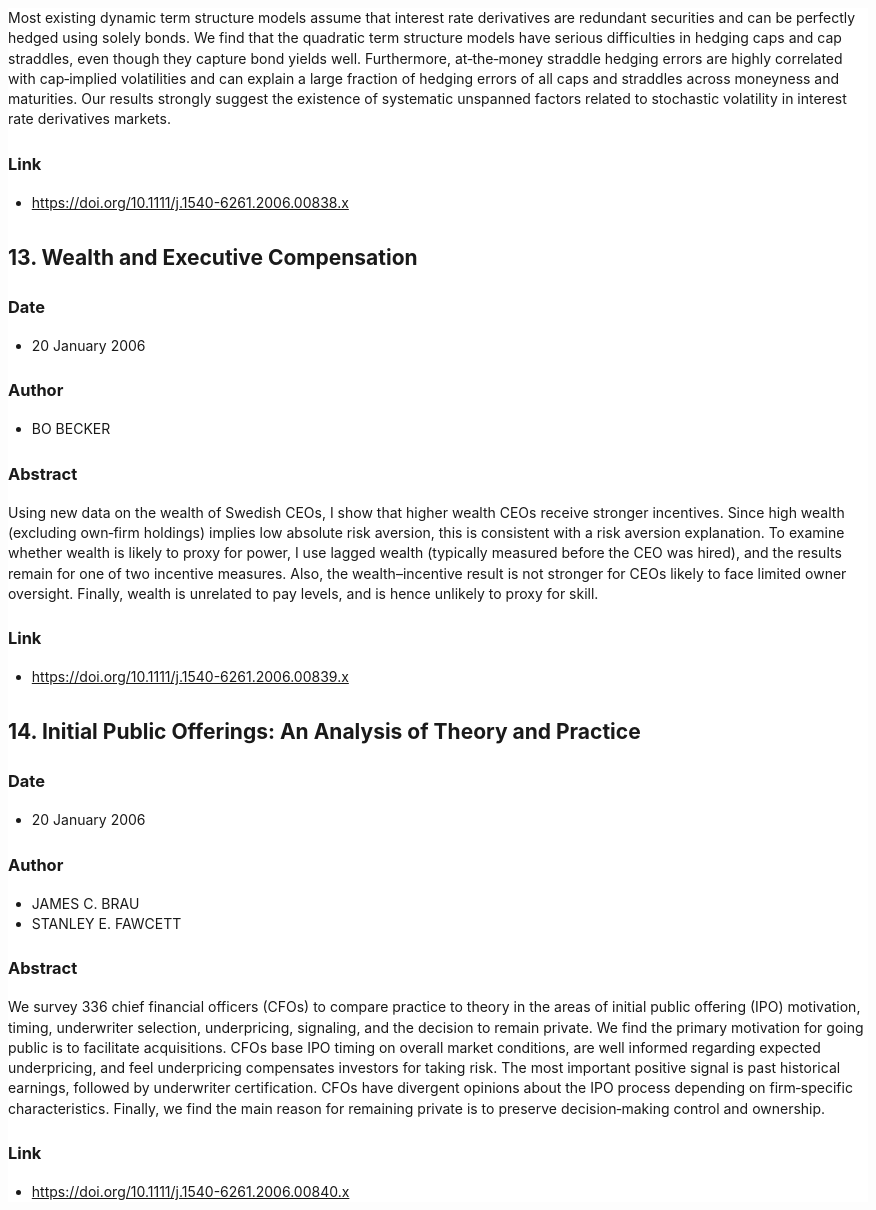 Most existing dynamic term structure models assume that interest rate derivatives are redundant securities and can be perfectly hedged using solely bonds. We find that the quadratic term structure models have serious difficulties in hedging caps and cap straddles, even though they capture bond yields well. Furthermore, at‐the‐money straddle hedging errors are highly correlated with cap‐implied volatilities and can explain a large fraction of hedging errors of all caps and straddles across moneyness and maturities. Our results strongly suggest the existence of systematic unspanned factors related to stochastic volatility in interest rate derivatives markets.
### Link
- https://doi.org/10.1111/j.1540-6261.2006.00838.x

## 13. Wealth and Executive Compensation
### Date
- 20 January 2006
### Author
- BO BECKER
### Abstract
Using new data on the wealth of Swedish CEOs, I show that higher wealth CEOs receive stronger incentives. Since high wealth (excluding own‐firm holdings) implies low absolute risk aversion, this is consistent with a risk aversion explanation. To examine whether wealth is likely to proxy for power, I use lagged wealth (typically measured before the CEO was hired), and the results remain for one of two incentive measures. Also, the wealth–incentive result is not stronger for CEOs likely to face limited owner oversight. Finally, wealth is unrelated to pay levels, and is hence unlikely to proxy for skill.
### Link
- https://doi.org/10.1111/j.1540-6261.2006.00839.x

## 14. Initial Public Offerings: An Analysis of Theory and Practice
### Date
- 20 January 2006
### Author
- JAMES C. BRAU
- STANLEY E. FAWCETT
### Abstract
We survey 336 chief financial officers (CFOs) to compare practice to theory in the areas of initial public offering (IPO) motivation, timing, underwriter selection, underpricing, signaling, and the decision to remain private. We find the primary motivation for going public is to facilitate acquisitions. CFOs base IPO timing on overall market conditions, are well informed regarding expected underpricing, and feel underpricing compensates investors for taking risk. The most important positive signal is past historical earnings, followed by underwriter certification. CFOs have divergent opinions about the IPO process depending on firm‐specific characteristics. Finally, we find the main reason for remaining private is to preserve decision‐making control and ownership.
### Link
- https://doi.org/10.1111/j.1540-6261.2006.00840.x
